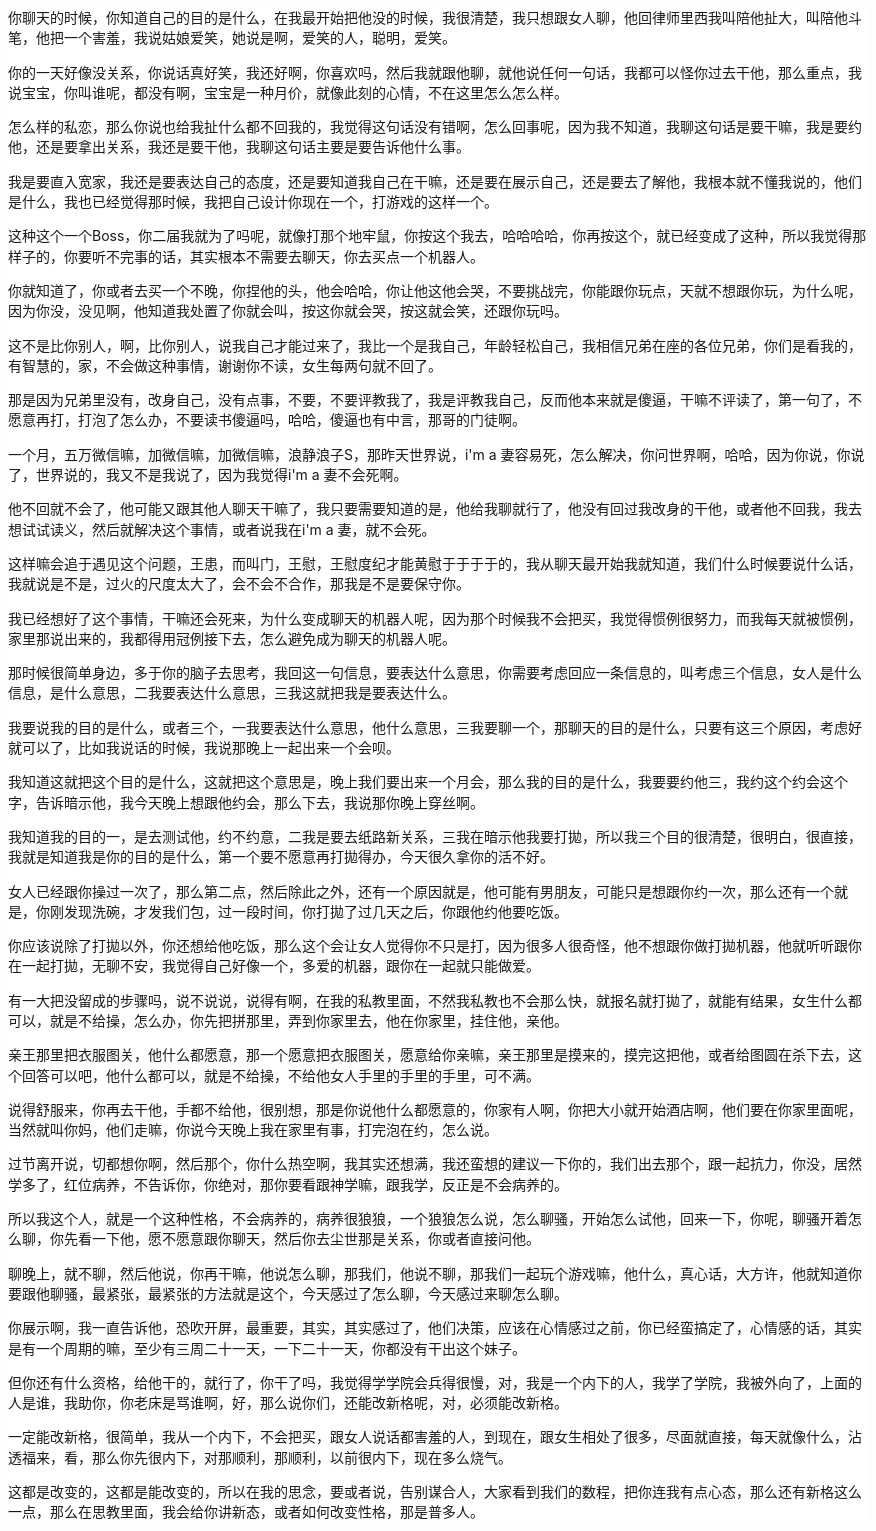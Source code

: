 你聊天的时候，你知道自己的目的是什么，在我最开始把他没的时候，我很清楚，我只想跟女人聊，他回律师里西我叫陪他扯大，叫陪他斗笔，他把一个害羞，我说姑娘爱笑，她说是啊，爱笑的人，聪明，爱笑。

你的一天好像没关系，你说话真好笑，我还好啊，你喜欢吗，然后我就跟他聊，就他说任何一句话，我都可以怪你过去干他，那么重点，我说宝宝，你叫谁呢，都没有啊，宝宝是一种月价，就像此刻的心情，不在这里怎么怎么样。

怎么样的私恋，那么你说也给我扯什么都不回我的，我觉得这句话没有错啊，怎么回事呢，因为我不知道，我聊这句话是要干嘛，我是要约他，还是要拿出关系，我还是要干他，我聊这句话主要是要告诉他什么事。

我是要直入宽家，我还是要表达自己的态度，还是要知道我自己在干嘛，还是要在展示自己，还是要去了解他，我根本就不懂我说的，他们是什么，我也已经觉得那时候，我把自己设计你现在一个，打游戏的这样一个。

这种这个一个Boss，你二届我就为了吗呢，就像打那个地牢鼠，你按这个我去，哈哈哈哈，你再按这个，就已经变成了这种，所以我觉得那样子的，你要听不完事的话，其实根本不需要去聊天，你去买点一个机器人。

你就知道了，你或者去买一个不晚，你捏他的头，他会哈哈，你让他这他会哭，不要挑战完，你能跟你玩点，天就不想跟你玩，为什么呢，因为你没，没见啊，他知道我处置了你就会叫，按这你就会哭，按这就会笑，还跟你玩吗。

这不是比你别人，啊，比你别人，说我自己才能过来了，我比一个是我自己，年龄轻松自己，我相信兄弟在座的各位兄弟，你们是看我的，有智慧的，家，不会做这种事情，谢谢你不读，女生每两句就不回了。

那是因为兄弟里没有，改身自己，没有点事，不要，不要评教我了，我是评教我自己，反而他本来就是傻逼，干嘛不评读了，第一句了，不愿意再打，打泡了怎么办，不要读书傻逼吗，哈哈，傻逼也有中言，那哥的门徒啊。

一个月，五万微信嘛，加微信嘛，加微信嘛，浪静浪子S，那昨天世界说，i'm a 妻容易死，怎么解决，你问世界啊，哈哈，因为你说，你说了，世界说的，我又不是我说了，因为我觉得i'm a 妻不会死啊。

他不回就不会了，他可能又跟其他人聊天干嘛了，我只要需要知道的是，他给我聊就行了，他没有回过我改身的干他，或者他不回我，我去想试试读义，然后就解决这个事情，或者说我在i'm a 妻，就不会死。

这样嘛会追于遇见这个问题，王患，而叫门，王慰，王慰度纪才能黄慰于于于于的，我从聊天最开始我就知道，我们什么时候要说什么话，我就说是不是，过火的尺度太大了，会不会不合作，那我是不是要保守你。

我已经想好了这个事情，干嘛还会死来，为什么变成聊天的机器人呢，因为那个时候我不会把买，我觉得惯例很努力，而我每天就被惯例，家里那说出来的，我都得用冠例接下去，怎么避免成为聊天的机器人呢。

那时候很简单身边，多于你的脑子去思考，我回这一句信息，要表达什么意思，你需要考虑回应一条信息的，叫考虑三个信息，女人是什么信息，是什么意思，二我要表达什么意思，三我这就把我是要表达什么。

我要说我的目的是什么，或者三个，一我要表达什么意思，他什么意思，三我要聊一个，那聊天的目的是什么，只要有这三个原因，考虑好就可以了，比如我说话的时候，我说那晚上一起出来一个会呗。

我知道这就把这个目的是什么，这就把这个意思是，晚上我们要出来一个月会，那么我的目的是什么，我要要约他三，我约这个约会这个字，告诉暗示他，我今天晚上想跟他约会，那么下去，我说那你晚上穿丝啊。

我知道我的目的一，是去测试他，约不约意，二我是要去纸路新关系，三我在暗示他我要打拋，所以我三个目的很清楚，很明白，很直接，我就是知道我是你的目的是什么，第一个要不愿意再打拋得办，今天很久拿你的活不好。

女人已经跟你操过一次了，那么第二点，然后除此之外，还有一个原因就是，他可能有男朋友，可能只是想跟你约一次，那么还有一个就是，你刚发现洗碗，才发我们包，过一段时间，你打拋了过几天之后，你跟他约他要吃饭。

你应该说除了打拋以外，你还想给他吃饭，那么这个会让女人觉得你不只是打，因为很多人很奇怪，他不想跟你做打拋机器，他就听听跟你在一起打拋，无聊不安，我觉得自己好像一个，多爱的机器，跟你在一起就只能做爱。

有一大把没留成的步骤吗，说不说说，说得有啊，在我的私教里面，不然我私教也不会那么快，就报名就打拋了，就能有结果，女生什么都可以，就是不给操，怎么办，你先把拼那里，弄到你家里去，他在你家里，挂住他，亲他。

亲王那里把衣服图关，他什么都愿意，那一个愿意把衣服图关，愿意给你亲嘛，亲王那里是摸来的，摸完这把他，或者给图圆在杀下去，这个回答可以吧，他什么都可以，就是不给操，不给他女人手里的手里的手里，可不满。

说得舒服来，你再去干他，手都不给他，很别想，那是你说他什么都愿意的，你家有人啊，你把大小就开始酒店啊，他们要在你家里面呢，当然就叫你妈，他们走嘛，你说今天晚上我在家里有事，打完泡在约，怎么说。

过节离开说，切都想你啊，然后那个，你什么热空啊，我其实还想满，我还蛮想的建议一下你的，我们出去那个，跟一起抗力，你没，居然学多了，红位病养，不告诉你，你绝对，那你要看跟神学嘛，跟我学，反正是不会病养的。

所以我这个人，就是一个这种性格，不会病养的，病养很狼狼，一个狼狼怎么说，怎么聊骚，开始怎么试他，回来一下，你呢，聊骚开着怎么聊，你先看一下他，愿不愿意跟你聊天，然后你去尘世那是关系，你或者直接问他。

聊晚上，就不聊，然后他说，你再干嘛，他说怎么聊，那我们，他说不聊，那我们一起玩个游戏嘛，他什么，真心话，大方许，他就知道你要跟他聊骚，最紧张，最紧张的方法就是这个，今天感过了怎么聊，今天感过来聊怎么聊。

你展示啊，我一直告诉他，恐吹开屏，最重要，其实，其实感过了，他们决策，应该在心情感过之前，你已经蛮搞定了，心情感的话，其实是有一个周期的嘛，至少有三周二十一天，一下二十一天，你都没有干出这个妹子。

但你还有什么资格，给他干的，就行了，你干了吗，我觉得学学院会兵得很慢，对，我是一个内下的人，我学了学院，我被外向了，上面的人是谁，我助你，你老床是骂谁啊，好，那么说你们，还能改新格呢，对，必须能改新格。

一定能改新格，很简单，我从一个内下，不会把买，跟女人说话都害羞的人，到现在，跟女生相处了很多，尽面就直接，每天就像什么，沾透福来，看，那么你先很内下，对那顺利，那顺利，以前很内下，现在多么烧气。

这都是改变的，这都是能改变的，所以在我的思念，要或者说，告别谋合人，大家看到我们的数程，把你连我有点心态，那么还有新格这么一点，那么在思教里面，我会给你讲新态，或者如何改变性格，那是普多人。
